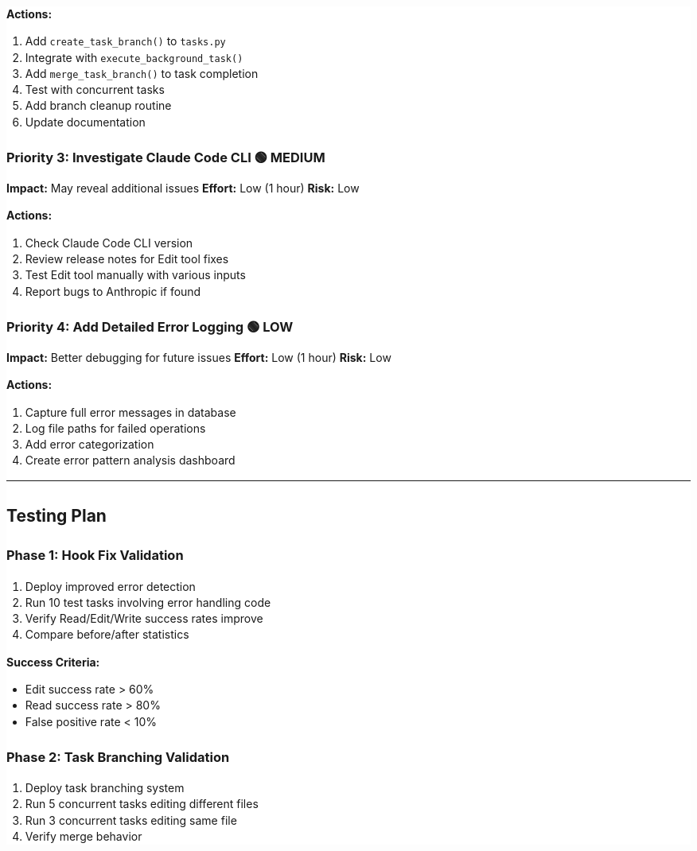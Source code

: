 **Actions:**
1. Add `create_task_branch()` to `tasks.py`
2. Integrate with `execute_background_task()`
3. Add `merge_task_branch()` to task completion
4. Test with concurrent tasks
5. Add branch cleanup routine
6. Update documentation

### Priority 3: Investigate Claude Code CLI 🟢 MEDIUM

**Impact:** May reveal additional issues
**Effort:** Low (1 hour)
**Risk:** Low

**Actions:**
1. Check Claude Code CLI version
2. Review release notes for Edit tool fixes
3. Test Edit tool manually with various inputs
4. Report bugs to Anthropic if found

### Priority 4: Add Detailed Error Logging 🟢 LOW

**Impact:** Better debugging for future issues
**Effort:** Low (1 hour)
**Risk:** Low

**Actions:**
1. Capture full error messages in database
2. Log file paths for failed operations
3. Add error categorization
4. Create error pattern analysis dashboard

---

## Testing Plan

### Phase 1: Hook Fix Validation

1. Deploy improved error detection
2. Run 10 test tasks involving error handling code
3. Verify Read/Edit/Write success rates improve
4. Compare before/after statistics

**Success Criteria:**
- Edit success rate > 60%
- Read success rate > 80%
- False positive rate < 10%

### Phase 2: Task Branching Validation

1. Deploy task branching system
2. Run 5 concurrent tasks editing different files
3. Run 3 concurrent tasks editing same file
4. Verify merge behavior
